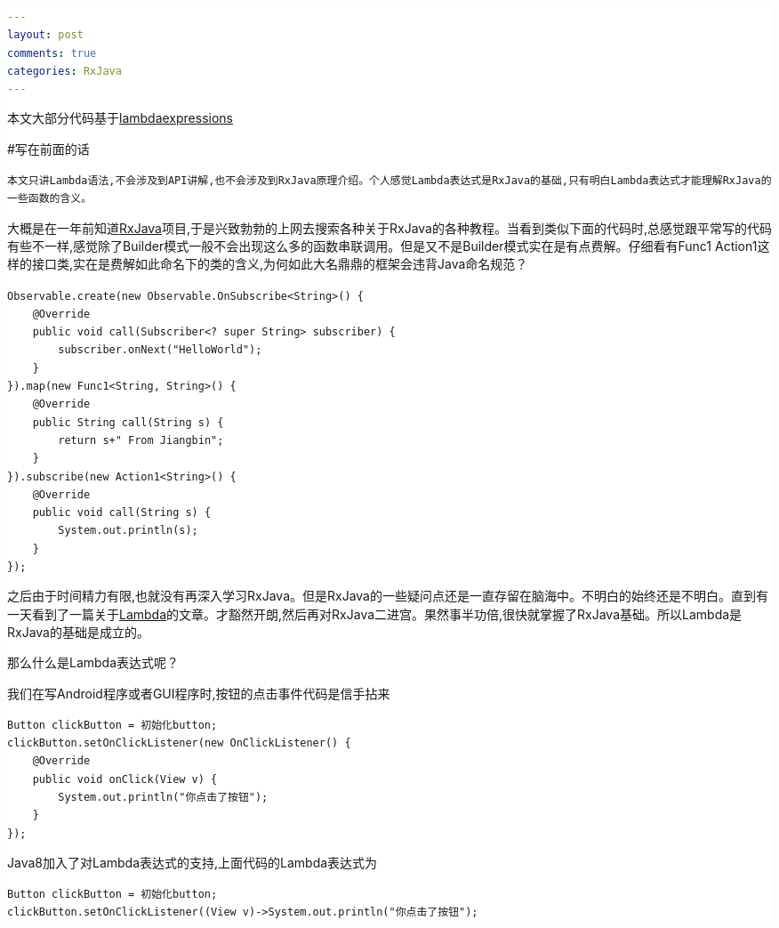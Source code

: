 ```yaml
---
layout: post
comments: true
categories: RxJava
---
```

本文大部分代码基于[lambdaexpressions](http://docs.oracle.com/javase/tutorial/java/javaOO/lambdaexpressions.html?from=timeline&isappinstalled=0)

#写在前面的话

    
    本文只讲Lambda语法,不会涉及到API讲解,也不会涉及到RxJava原理介绍。个人感觉Lambda表达式是RxJava的基础,只有明白Lambda表达式才能理解RxJava的一些函数的含义。
    
大概是在一年前知道[RxJava](https://github.com/ReactiveX/RxJava)项目,于是兴致勃勃的上网去搜索各种关于RxJava的各种教程。当看到类似下面的代码时,总感觉跟平常写的代码有些不一样,感觉除了Builder模式一般不会出现这么多的函数串联调用。但是又不是Builder模式实在是有点费解。仔细看有Func1 Action1这样的接口类,实在是费解如此命名下的类的含义,为何如此大名鼎鼎的框架会违背Java命名规范？

    Observable.create(new Observable.OnSubscribe<String>() {
        @Override
        public void call(Subscriber<? super String> subscriber) {
            subscriber.onNext("HelloWorld");
        }
    }).map(new Func1<String, String>() {
        @Override
        public String call(String s) {
            return s+" From Jiangbin";
        }
    }).subscribe(new Action1<String>() {
        @Override
        public void call(String s) {
            System.out.println(s);
        }
    });

之后由于时间精力有限,也就没有再深入学习RxJava。但是RxJava的一些疑问点还是一直存留在脑海中。不明白的始终还是不明白。直到有一天看到了一篇关于[Lambda](http://docs.oracle.com/javase/tutorial/java/javaOO/lambdaexpressions.html?from=timeline&isappinstalled=0)的文章。才豁然开朗,然后再对RxJava二进宫。果然事半功倍,很快就掌握了RxJava基础。所以Lambda是RxJava的基础是成立的。

那么什么是Lambda表达式呢？

我们在写Android程序或者GUI程序时,按钮的点击事件代码是信手拈来

    Button clickButton = 初始化button;
    clickButton.setOnClickListener(new OnClickListener() {
        @Override
        public void onClick(View v) {
            System.out.println("你点击了按钮");
        }
    });

Java8加入了对Lambda表达式的支持,上面代码的Lambda表达式为

    Button clickButton = 初始化button;
    clickButton.setOnClickListener((View v)->System.out.println("你点击了按钮");
